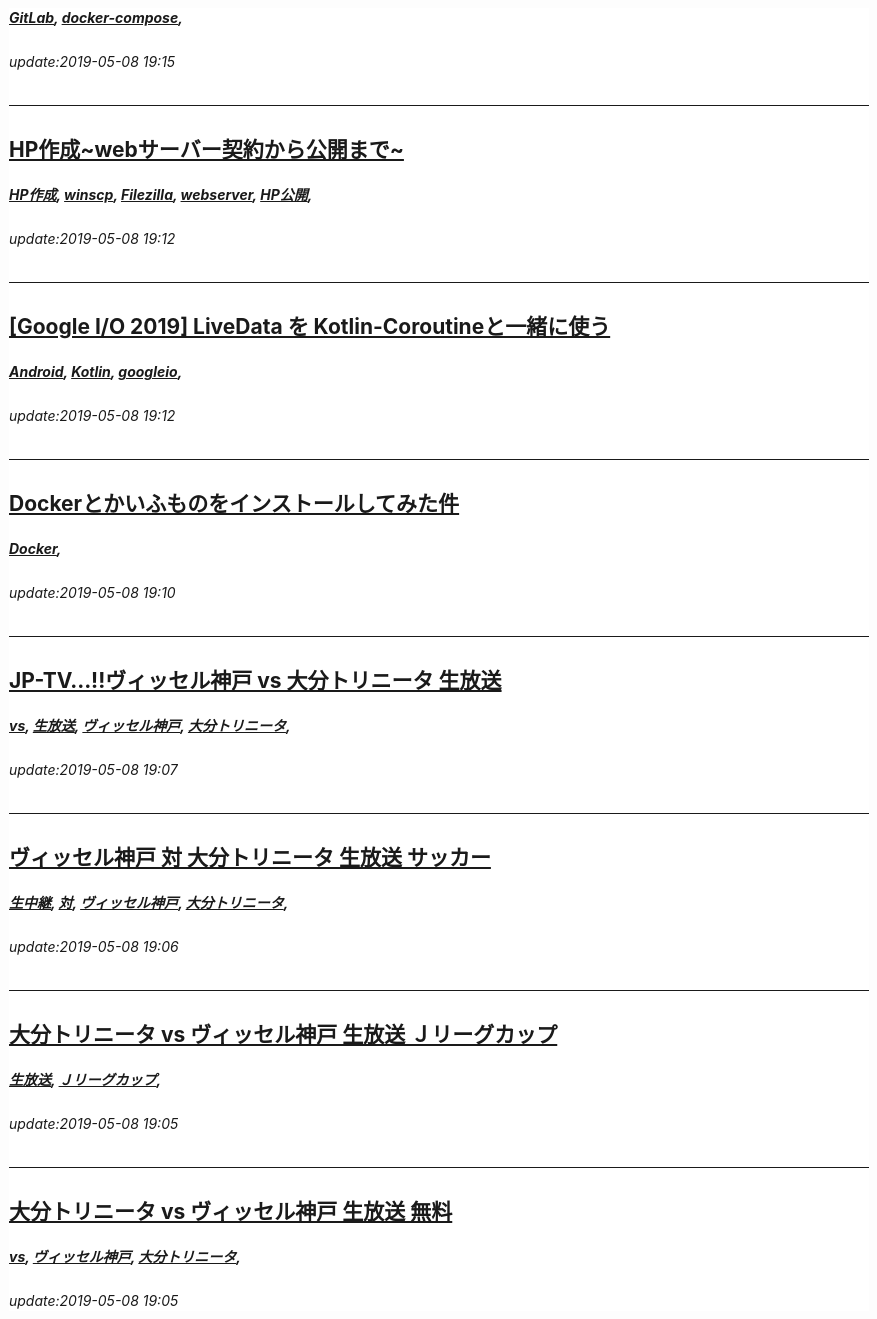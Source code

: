 ##### [GitLab](https://qiita.com/tags/GitLab), [docker-compose](https://qiita.com/tags/docker-compose), 
###### update:2019-05-08 19:15
---
## [HP作成~webサーバー契約から公開まで~](https://qiita.com/hibiki_810/items/a0027505008645a51773)
##### [HP作成](https://qiita.com/tags/HP作成), [winscp](https://qiita.com/tags/winscp), [Filezilla](https://qiita.com/tags/Filezilla), [webserver](https://qiita.com/tags/webserver), [HP公開](https://qiita.com/tags/HP公開), 
###### update:2019-05-08 19:12
---
## [[Google I/O 2019] LiveData を Kotlin-Coroutineと一緒に使う](https://qiita.com/offwhite/items/5d7e71ad541b7a222f36)
##### [Android](https://qiita.com/tags/Android), [Kotlin](https://qiita.com/tags/Kotlin), [googleio](https://qiita.com/tags/googleio), 
###### update:2019-05-08 19:12
---
## [Dockerとかいふものをインストールしてみた件](https://qiita.com/SYamamotonyan/items/49e07c921c05601c5fea)
##### [Docker](https://qiita.com/tags/Docker), 
###### update:2019-05-08 19:10
---
## [JP-TV…!!ヴィッセル神戸 vs 大分トリニータ 生放送](https://qiita.com/UEFA_SOccER94/items/d9ec308306b0f676327e)
##### [vs](https://qiita.com/tags/vs), [生放送](https://qiita.com/tags/生放送), [ヴィッセル神戸](https://qiita.com/tags/ヴィッセル神戸), [大分トリニータ](https://qiita.com/tags/大分トリニータ), 
###### update:2019-05-08 19:07
---
## [ヴィッセル神戸 対 大分トリニータ 生放送 サッカー](https://qiita.com/UEFA_SOccER94/items/e18a63b60595cd752a36)
##### [生中継](https://qiita.com/tags/生中継), [対](https://qiita.com/tags/対), [ヴィッセル神戸](https://qiita.com/tags/ヴィッセル神戸), [大分トリニータ](https://qiita.com/tags/大分トリニータ), 
###### update:2019-05-08 19:06
---
## [大分トリニータ vs ヴィッセル神戸 生放送 Ｊリーグカップ](https://qiita.com/UEFA_SOccER94/items/d0996656fce9bb86120f)
##### [生放送](https://qiita.com/tags/生放送), [Ｊリーグカップ](https://qiita.com/tags/Ｊリーグカップ), 
###### update:2019-05-08 19:05
---
## [大分トリニータ vs ヴィッセル神戸 生放送 無料](https://qiita.com/UEFA_SOccER94/items/2d1a40f43582d5569f71)
##### [vs](https://qiita.com/tags/vs), [ヴィッセル神戸](https://qiita.com/tags/ヴィッセル神戸), [大分トリニータ](https://qiita.com/tags/大分トリニータ), 
###### update:2019-05-08 19:05